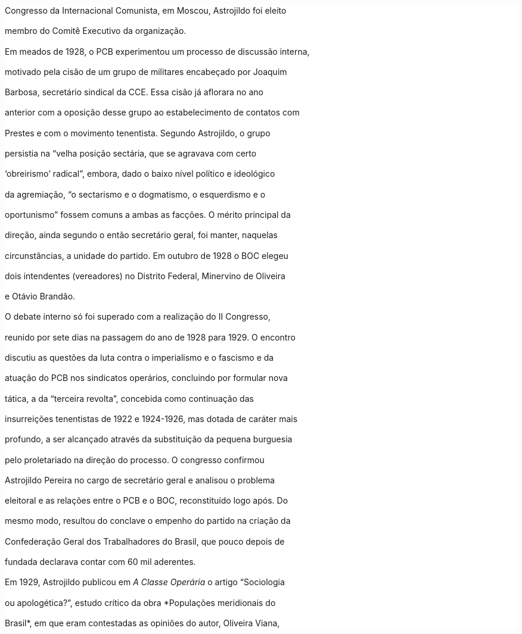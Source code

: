 Congresso da Internacional Comunista, em Moscou, Astrojildo foi eleito

membro do Comitê Executivo da organização.



Em meados de 1928, o PCB experimentou um processo de discussão interna,

motivado pela cisão de um grupo de militares encabeçado por Joaquim

Barbosa, secretário sindical da CCE. Essa cisão já aflorara no ano

anterior com a oposição desse grupo ao estabelecimento de contatos com

Prestes e com o movimento tenentista. Segundo Astrojildo, o grupo

persistia na “velha posição sectária, que se agravava com certo

‘obreirismo’ radical”, embora, dado o baixo nível político e ideológico

da agremiação, “o sectarismo e o dogmatismo, o esquerdismo e o

oportunismo” fossem comuns a ambas as facções. O mérito principal da

direção, ainda segundo o então secretário geral, foi manter, naquelas

circunstâncias, a unidade do partido. Em outubro de 1928 o BOC elegeu

dois intendentes (vereadores) no Distrito Federal, Minervino de Oliveira

e Otávio Brandão.



O debate interno só foi superado com a realização do II Congresso,

reunido por sete dias na passagem do ano de 1928 para 1929. O encontro

discutiu as questões da luta contra o imperialismo e o fascismo e da

atuação do PCB nos sindicatos operários, concluindo por formular nova

tática, a da “terceira revolta”, concebida como continuação das

insurreições tenentistas de 1922 e 1924-1926, mas dotada de caráter mais

profundo, a ser alcançado através da substituição da pequena burguesia

pelo proletariado na direção do processo. O congresso confirmou

Astrojildo Pereira no cargo de secretário geral e analisou o problema

eleitoral e as relações entre o PCB e o BOC, reconstituído logo após. Do

mesmo modo, resultou do conclave o empenho do partido na criação da

Confederação Geral dos Trabalhadores do Brasil, que pouco depois de

fundada declarava contar com 60 mil aderentes.



Em 1929, Astrojildo publicou em *A Classe Operária* o artigo “Sociologia

ou apologética?”, estudo crítico da obra *Populações meridionais do

Brasil*, em que eram contestadas as opiniões do autor, Oliveira Viana,
